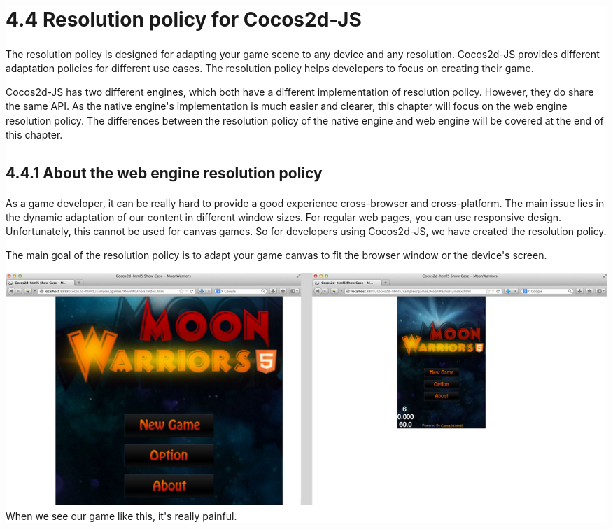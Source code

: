 # 4.4 Resolution policy for Cocos2d-JS

The resolution policy is designed for adapting your game scene to any device and any resolution. Cocos2d-JS provides different adaptation policies for different use cases. The resolution policy helps developers to focus on creating their game.

Cocos2d-JS has two different engines, which both have a different implementation of resolution policy. However, they do share the same API. As the native engine's implementation is much easier and clearer, this chapter will focus on the web engine resolution policy. The differences between the resolution policy of the native engine and web engine will be covered at the end of this chapter.

## 4.4.1 About the web engine resolution policy

As a game developer, it can be really hard to provide a good experience cross-browser and cross-platform. The main issue lies in the dynamic adaptation of our content in different window sizes. For regular web pages, you can use responsive design. Unfortunately, this cannot be used for canvas games. So for developers using Cocos2d-JS, we have created the resolution policy.

The main goal of the resolution policy is to adapt your game canvas to fit the browser window or the device's screen.

![Bad](./res/bad.jpg)
When we see our game like this, it's really painful.
